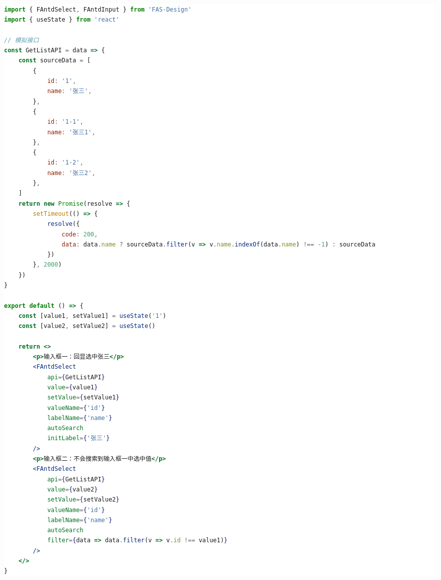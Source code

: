 ```jsx
import { FAntdSelect, FAntdInput } from 'FAS-Design'
import { useState } from 'react'

// 模拟接口
const GetListAPI = data => {
    const sourceData = [
        {
            id: '1',
            name: '张三',
        },
        {
            id: '1-1',
            name: '张三1',
        },
        {
            id: '1-2',
            name: '张三2',
        },
    ]
    return new Promise(resolve => {
        setTimeout(() => {
            resolve({
                code: 200,
                data: data.name ? sourceData.filter(v => v.name.indexOf(data.name) !== -1) : sourceData
            })
        }, 2000)
    })
}

export default () => {
    const [value1, setValue1] = useState('1')
    const [value2, setValue2] = useState()

    return <>
        <p>输入框一：回显选中张三</p>
        <FAntdSelect
            api={GetListAPI}
            value={value1}
            setValue={setValue1}
            valueName={'id'}
            labelName={'name'}
            autoSearch
            initLabel={'张三'}
        />
        <p>输入框二：不会搜索到输入框一中选中值</p>
        <FAntdSelect
            api={GetListAPI}
            value={value2}
            setValue={setValue2}
            valueName={'id'}
            labelName={'name'}
            autoSearch
            filter={data => data.filter(v => v.id !== value1)}
        />
    </>
}
```

